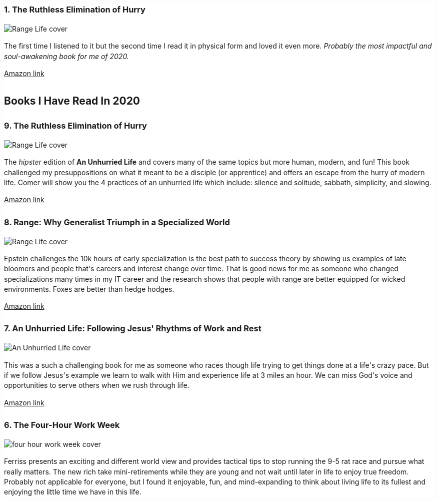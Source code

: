### 1. The Ruthless Elimination of Hurry

![Range Life cover](https://i.gr-assets.com/images/S/compressed.photo.goodreads.com/books/1550193763l/43982455.jpg)

The first time I listened to it but the second time I read it in physical form and loved it even more. _Probably the most impactful and soul-awakening book for me of 2020._

[Amazon link](https://smile.amazon.com/dp/0525653090/ref=cm_sw_em_r_mt_dp_E5E24VM10D3S0BN4B8FK)

## Books I Have Read In 2020

### 9. The Ruthless Elimination of Hurry

![Range Life cover](https://i.gr-assets.com/images/S/compressed.photo.goodreads.com/books/1550193763l/43982455.jpg)

The _hipster_ edition of **An Unhurried Life** and covers many of the same topics but more human, modern, and fun! This book challenged my presuppositions on what it meant to be a disciple (or apprentice) and offers an escape from the hurry of modern life. Comer will show you the 4 practices of an unhurried life which include: silence and solitude, sabbath, simplicity, and slowing.

[Amazon link](https://smile.amazon.com/dp/0525653090/ref=cm_sw_em_r_mt_dp_E5E24VM10D3S0BN4B8FK)

### 8. Range: Why Generalist Triumph in a Specialized World

![Range Life cover](https://i.gr-assets.com/images/S/compressed.photo.goodreads.com/books/1550048292l/41795733.jpg)

Epstein challenges the 10k hours of early specialization is the best path to success theory by showing us examples of late bloomers and people that's careers and interest change over time. That is good news for me as someone who changed specializations many times in my IT career and the research shows that people with range are better equipped for wicked environments. Foxes are better than hedge hodges.

[Amazon link](https://smile.amazon.com/Range-Generalists-Triumph-Specialized-World-ebook/dp/B07H1ZYWTM/)

### 7. An Unhurried Life: Following Jesus' Rhythms of Work and Rest

![An Unhurried Life cover](https://i.gr-assets.com/images/S/compressed.photo.goodreads.com/books/1355941472l/16211574.jpg)

This was a such a challenging book for me as someone who races though life trying to get things done at a life's crazy pace. But if we follow Jesus's example we learn to walk with Him and experience life at 3 miles an hour. We can miss God's voice and opportunities to serve others when we rush through life.

[Amazon link](https://smile.amazon.com/Unhurried-Life-Following-Jesus-Rhythms-ebook/dp/B07ZG7BKKM)

### 6. The Four-Hour Work Week

![four hour work week cover](https://i.gr-assets.com/images/S/compressed.photo.goodreads.com/books/1503703565l/8205855._SY475_.jpg)

Ferriss presents an exciting and different world view and provides tactical tips to stop running the 9-5 rat race and pursue what really matters. The new rich take mini-retirements while they are young and not wait until later in life to enjoy true freedom. Probably not applicable for everyone, but I found it enjoyable, fun, and mind-expanding to think about living life to its fullest and enjoying the little time we have in this life.
